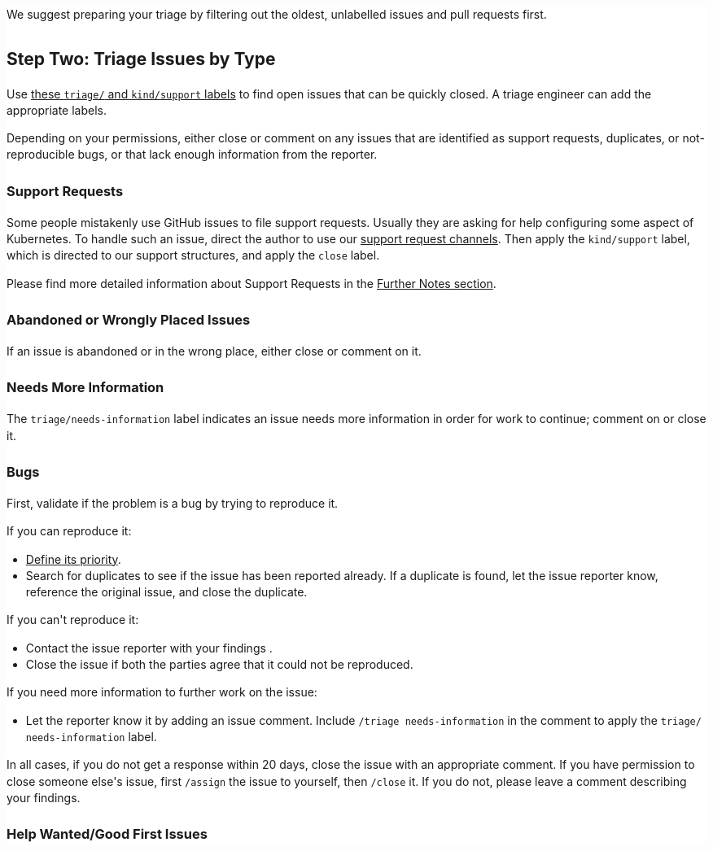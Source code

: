 
We suggest preparing your triage by filtering out the oldest, unlabelled issues and pull requests first.

## Step Two: Triage Issues by Type

Use [these `triage/` and `kind/support` labels](https://github.com/kubernetes/kubernetes/labels?utf8=%E2%9C%93&q=triage%2F+kind%2Fsupport) to find open issues that can be quickly closed. A triage engineer can add the appropriate labels.

Depending on your permissions, either close or comment on any issues that are identified as support requests, duplicates, or not-reproducible bugs, or that lack enough information from the reporter.

### Support Requests

Some people mistakenly use GitHub issues to file support requests. Usually they are asking for help configuring some aspect of Kubernetes. To handle such an issue, direct the author to use our [support request channels](#support-requests-channels). Then apply the `kind/support` label, which is directed to our support structures, and apply the `close` label.

Please find more detailed information about Support Requests in the [Further Notes section](#further-notes).

### Abandoned or Wrongly Placed Issues

If an issue is abandoned or in the wrong place, either close or comment on it.

### Needs More Information

The `triage/needs-information` label indicates an issue needs more information in order for work to continue; comment on or close it.

### Bugs

First, validate if the problem is a bug by trying to reproduce it.

If you can reproduce it:
* [Define its priority](#step-three-define-priority).
* Search for duplicates to see if the issue has been reported already. If a duplicate is found, let the issue reporter know, reference the original issue, and close the duplicate.

If you can't reproduce it:
* Contact the issue reporter with your findings .
* Close the issue if both the parties agree that it could not be reproduced.

If you need more information to further work on the issue:
* Let the reporter know it by adding an issue comment. Include `/triage needs-information` in the comment to apply the `triage/needs-information` label.

In all cases, if you do not get a response within 20 days, close the issue with an appropriate comment. If you have permission to close someone else's issue, first `/assign` the issue to yourself, then `/close` it. If you do not, please leave a comment describing your findings.

### Help Wanted/Good First Issues

